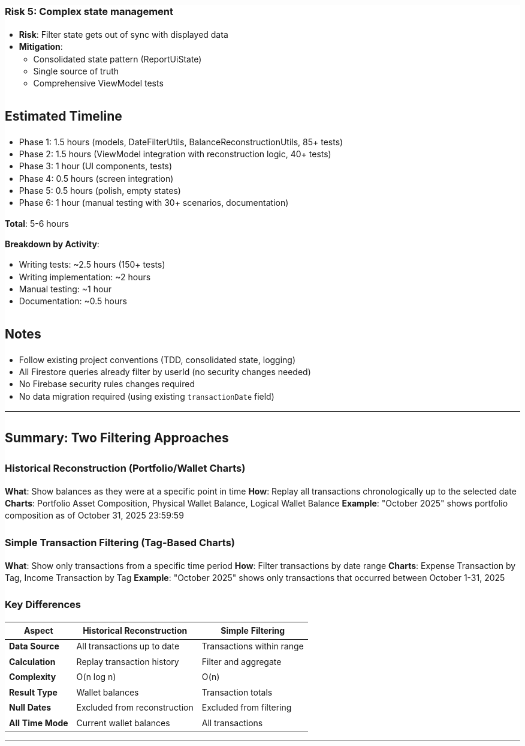 ### Risk 5: Complex state management
- **Risk**: Filter state gets out of sync with displayed data
- **Mitigation**:
  - Consolidated state pattern (ReportUiState)
  - Single source of truth
  - Comprehensive ViewModel tests

## Estimated Timeline

- Phase 1: 1.5 hours (models, DateFilterUtils, BalanceReconstructionUtils, 85+ tests)
- Phase 2: 1.5 hours (ViewModel integration with reconstruction logic, 40+ tests)
- Phase 3: 1 hour (UI components, tests)
- Phase 4: 0.5 hours (screen integration)
- Phase 5: 0.5 hours (polish, empty states)
- Phase 6: 1 hour (manual testing with 30+ scenarios, documentation)

**Total**: 5-6 hours

**Breakdown by Activity**:
- Writing tests: ~2.5 hours (150+ tests)
- Writing implementation: ~2 hours
- Manual testing: ~1 hour
- Documentation: ~0.5 hours

## Notes

- Follow existing project conventions (TDD, consolidated state, logging)
- All Firestore queries already filter by userId (no security changes needed)
- No Firebase security rules changes required
- No data migration required (using existing `transactionDate` field)

---

## Summary: Two Filtering Approaches

### Historical Reconstruction (Portfolio/Wallet Charts)
**What**: Show balances as they were at a specific point in time
**How**: Replay all transactions chronologically up to the selected date
**Charts**: Portfolio Asset Composition, Physical Wallet Balance, Logical Wallet Balance
**Example**: "October 2025" shows portfolio composition as of October 31, 2025 23:59:59

### Simple Transaction Filtering (Tag-Based Charts)
**What**: Show only transactions from a specific time period
**How**: Filter transactions by date range
**Charts**: Expense Transaction by Tag, Income Transaction by Tag
**Example**: "October 2025" shows only transactions that occurred between October 1-31, 2025

### Key Differences
| Aspect | Historical Reconstruction | Simple Filtering |
|--------|--------------------------|------------------|
| **Data Source** | All transactions up to date | Transactions within range |
| **Calculation** | Replay transaction history | Filter and aggregate |
| **Complexity** | O(n log n) | O(n) |
| **Result Type** | Wallet balances | Transaction totals |
| **Null Dates** | Excluded from reconstruction | Excluded from filtering |
| **All Time Mode** | Current wallet balances | All transactions |

---